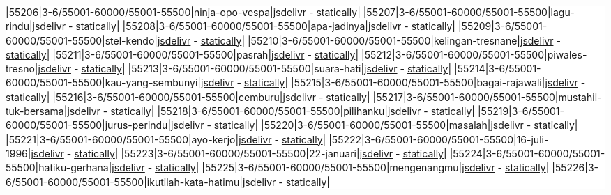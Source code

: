 |55206|3-6/55001-60000/55001-55500|ninja-opo-vespa|[jsdelivr](https://cdn.jsdelivr.net/gh/dbchord/webp-c-1110x370_3-6/55001-60000/55001-55500/ninja-opo-vespa.webp) - [statically](https://cdn.statically.io/gh/dbchord/webp-c-1110x370_3-6/img/55001-60000/55001-55500/ninja-opo-vespa.webp)|
|55207|3-6/55001-60000/55001-55500|lagu-rindu|[jsdelivr](https://cdn.jsdelivr.net/gh/dbchord/webp-c-1110x370_3-6/55001-60000/55001-55500/lagu-rindu.webp) - [statically](https://cdn.statically.io/gh/dbchord/webp-c-1110x370_3-6/img/55001-60000/55001-55500/lagu-rindu.webp)|
|55208|3-6/55001-60000/55001-55500|apa-jadinya|[jsdelivr](https://cdn.jsdelivr.net/gh/dbchord/webp-c-1110x370_3-6/55001-60000/55001-55500/apa-jadinya.webp) - [statically](https://cdn.statically.io/gh/dbchord/webp-c-1110x370_3-6/img/55001-60000/55001-55500/apa-jadinya.webp)|
|55209|3-6/55001-60000/55001-55500|stel-kendo|[jsdelivr](https://cdn.jsdelivr.net/gh/dbchord/webp-c-1110x370_3-6/55001-60000/55001-55500/stel-kendo.webp) - [statically](https://cdn.statically.io/gh/dbchord/webp-c-1110x370_3-6/img/55001-60000/55001-55500/stel-kendo.webp)|
|55210|3-6/55001-60000/55001-55500|kelingan-tresnane|[jsdelivr](https://cdn.jsdelivr.net/gh/dbchord/webp-c-1110x370_3-6/55001-60000/55001-55500/kelingan-tresnane.webp) - [statically](https://cdn.statically.io/gh/dbchord/webp-c-1110x370_3-6/img/55001-60000/55001-55500/kelingan-tresnane.webp)|
|55211|3-6/55001-60000/55001-55500|pasrah|[jsdelivr](https://cdn.jsdelivr.net/gh/dbchord/webp-c-1110x370_3-6/55001-60000/55001-55500/pasrah.webp) - [statically](https://cdn.statically.io/gh/dbchord/webp-c-1110x370_3-6/img/55001-60000/55001-55500/pasrah.webp)|
|55212|3-6/55001-60000/55001-55500|piwales-tresno|[jsdelivr](https://cdn.jsdelivr.net/gh/dbchord/webp-c-1110x370_3-6/55001-60000/55001-55500/piwales-tresno.webp) - [statically](https://cdn.statically.io/gh/dbchord/webp-c-1110x370_3-6/img/55001-60000/55001-55500/piwales-tresno.webp)|
|55213|3-6/55001-60000/55001-55500|suara-hati|[jsdelivr](https://cdn.jsdelivr.net/gh/dbchord/webp-c-1110x370_3-6/55001-60000/55001-55500/suara-hati.webp) - [statically](https://cdn.statically.io/gh/dbchord/webp-c-1110x370_3-6/img/55001-60000/55001-55500/suara-hati.webp)|
|55214|3-6/55001-60000/55001-55500|kau-yang-sembunyi|[jsdelivr](https://cdn.jsdelivr.net/gh/dbchord/webp-c-1110x370_3-6/55001-60000/55001-55500/kau-yang-sembunyi.webp) - [statically](https://cdn.statically.io/gh/dbchord/webp-c-1110x370_3-6/img/55001-60000/55001-55500/kau-yang-sembunyi.webp)|
|55215|3-6/55001-60000/55001-55500|bagai-rajawali|[jsdelivr](https://cdn.jsdelivr.net/gh/dbchord/webp-c-1110x370_3-6/55001-60000/55001-55500/bagai-rajawali.webp) - [statically](https://cdn.statically.io/gh/dbchord/webp-c-1110x370_3-6/img/55001-60000/55001-55500/bagai-rajawali.webp)|
|55216|3-6/55001-60000/55001-55500|cemburu|[jsdelivr](https://cdn.jsdelivr.net/gh/dbchord/webp-c-1110x370_3-6/55001-60000/55001-55500/cemburu.webp) - [statically](https://cdn.statically.io/gh/dbchord/webp-c-1110x370_3-6/img/55001-60000/55001-55500/cemburu.webp)|
|55217|3-6/55001-60000/55001-55500|mustahil-tuk-bersama|[jsdelivr](https://cdn.jsdelivr.net/gh/dbchord/webp-c-1110x370_3-6/55001-60000/55001-55500/mustahil-tuk-bersama.webp) - [statically](https://cdn.statically.io/gh/dbchord/webp-c-1110x370_3-6/img/55001-60000/55001-55500/mustahil-tuk-bersama.webp)|
|55218|3-6/55001-60000/55001-55500|pilihanku|[jsdelivr](https://cdn.jsdelivr.net/gh/dbchord/webp-c-1110x370_3-6/55001-60000/55001-55500/pilihanku.webp) - [statically](https://cdn.statically.io/gh/dbchord/webp-c-1110x370_3-6/img/55001-60000/55001-55500/pilihanku.webp)|
|55219|3-6/55001-60000/55001-55500|jurus-perindu|[jsdelivr](https://cdn.jsdelivr.net/gh/dbchord/webp-c-1110x370_3-6/55001-60000/55001-55500/jurus-perindu.webp) - [statically](https://cdn.statically.io/gh/dbchord/webp-c-1110x370_3-6/img/55001-60000/55001-55500/jurus-perindu.webp)|
|55220|3-6/55001-60000/55001-55500|masalah|[jsdelivr](https://cdn.jsdelivr.net/gh/dbchord/webp-c-1110x370_3-6/55001-60000/55001-55500/masalah.webp) - [statically](https://cdn.statically.io/gh/dbchord/webp-c-1110x370_3-6/img/55001-60000/55001-55500/masalah.webp)|
|55221|3-6/55001-60000/55001-55500|ayo-kerjo|[jsdelivr](https://cdn.jsdelivr.net/gh/dbchord/webp-c-1110x370_3-6/55001-60000/55001-55500/ayo-kerjo.webp) - [statically](https://cdn.statically.io/gh/dbchord/webp-c-1110x370_3-6/img/55001-60000/55001-55500/ayo-kerjo.webp)|
|55222|3-6/55001-60000/55001-55500|16-juli-1996|[jsdelivr](https://cdn.jsdelivr.net/gh/dbchord/webp-c-1110x370_3-6/55001-60000/55001-55500/16-juli-1996.webp) - [statically](https://cdn.statically.io/gh/dbchord/webp-c-1110x370_3-6/img/55001-60000/55001-55500/16-juli-1996.webp)|
|55223|3-6/55001-60000/55001-55500|22-januari|[jsdelivr](https://cdn.jsdelivr.net/gh/dbchord/webp-c-1110x370_3-6/55001-60000/55001-55500/22-januari.webp) - [statically](https://cdn.statically.io/gh/dbchord/webp-c-1110x370_3-6/img/55001-60000/55001-55500/22-januari.webp)|
|55224|3-6/55001-60000/55001-55500|hatiku-gerhana|[jsdelivr](https://cdn.jsdelivr.net/gh/dbchord/webp-c-1110x370_3-6/55001-60000/55001-55500/hatiku-gerhana.webp) - [statically](https://cdn.statically.io/gh/dbchord/webp-c-1110x370_3-6/img/55001-60000/55001-55500/hatiku-gerhana.webp)|
|55225|3-6/55001-60000/55001-55500|mengenangmu|[jsdelivr](https://cdn.jsdelivr.net/gh/dbchord/webp-c-1110x370_3-6/55001-60000/55001-55500/mengenangmu.webp) - [statically](https://cdn.statically.io/gh/dbchord/webp-c-1110x370_3-6/img/55001-60000/55001-55500/mengenangmu.webp)|
|55226|3-6/55001-60000/55001-55500|ikutilah-kata-hatimu|[jsdelivr](https://cdn.jsdelivr.net/gh/dbchord/webp-c-1110x370_3-6/55001-60000/55001-55500/ikutilah-kata-hatimu.webp) - [statically](https://cdn.statically.io/gh/dbchord/webp-c-1110x370_3-6/img/55001-60000/55001-55500/ikutilah-kata-hatimu.webp)|